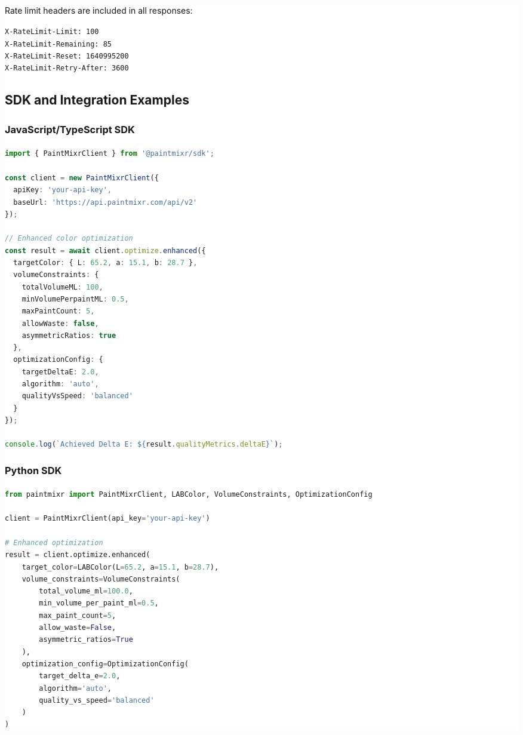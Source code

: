 Rate limit headers are included in all responses:

```
X-RateLimit-Limit: 100
X-RateLimit-Remaining: 85
X-RateLimit-Reset: 1640995200
X-RateLimit-Retry-After: 3600
```

## SDK and Integration Examples

### JavaScript/TypeScript SDK

```typescript
import { PaintMixrClient } from '@paintmixr/sdk';

const client = new PaintMixrClient({
  apiKey: 'your-api-key',
  baseUrl: 'https://api.paintmixr.com/api/v2'
});

// Enhanced color optimization
const result = await client.optimize.enhanced({
  targetColor: { L: 65.2, a: 15.1, b: 28.7 },
  volumeConstraints: {
    totalVolumeML: 100,
    minVolumePerpaintML: 0.5,
    maxPaintCount: 5,
    allowWaste: false,
    asymmetricRatios: true
  },
  optimizationConfig: {
    targetDeltaE: 2.0,
    algorithm: 'auto',
    qualityVsSpeed: 'balanced'
  }
});

console.log(`Achieved Delta E: ${result.qualityMetrics.deltaE}`);
```

### Python SDK

```python
from paintmixr import PaintMixrClient, LABColor, VolumeConstraints, OptimizationConfig

client = PaintMixrClient(api_key='your-api-key')

# Enhanced optimization
result = client.optimize.enhanced(
    target_color=LABColor(L=65.2, a=15.1, b=28.7),
    volume_constraints=VolumeConstraints(
        total_volume_ml=100.0,
        min_volume_per_paint_ml=0.5,
        max_paint_count=5,
        allow_waste=False,
        asymmetric_ratios=True
    ),
    optimization_config=OptimizationConfig(
        target_delta_e=2.0,
        algorithm='auto',
        quality_vs_speed='balanced'
    )
)

```